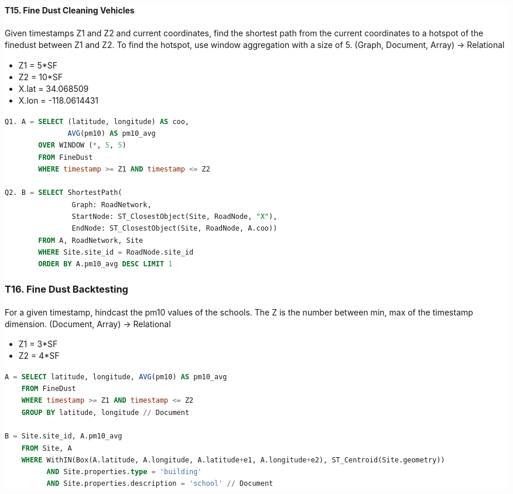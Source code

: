 
#### T15. Fine Dust Cleaning Vehicles
Given timestamps Z1 and Z2 and current coordinates, find the shortest path from the current coordinates to a hotspot of the finedust between Z1 and Z2. To find the hotspot, use window aggregation with a size of 5. (Graph, Document, Array) → Relational
- Z1 = 5*SF
- Z2 = 10*SF
- X.lat = 34.068509
- X.lon = -118.0614431


```SQL
Q1. A = SELECT (latitude, longitude) AS coo, 
               AVG(pm10) AS pm10_avg 
        OVER WINDOW (*, 5, 5)
        FROM FineDust 
        WHERE timestamp >= Z1 AND timestamp <= Z2
           
Q2. B = SELECT ShortestPath(
                Graph: RoadNetwork, 
                StartNode: ST_ClosestObject(Site, RoadNode, "X"), 
                EndNode: ST_ClosestObject(Site, RoadNode, A.coo)) 
        FROM A, RoadNetwork, Site 
        WHERE Site.site_id = RoadNode.site_id 
        ORDER BY A.pm10_avg DESC LIMIT 1 
```


### T16. Fine Dust Backtesting

For a given timestamp, hindcast the pm10 values of the schools. The Z is the number between min, max of the timestamp dimension. (Document, Array) → Relational
- Z1 = 3*SF
- Z2 = 4*SF

```SQL
A = SELECT latitude, longitude, AVG(pm10) AS pm10_avg 
    FROM FineDust 
    WHERE timestamp >= Z1 AND timestamp <= Z2 
    GROUP BY latitude, longitude // Document

B = Site.site_id, A.pm10_avg 
    FROM Site, A 
    WHERE WithIN(Box(A.latitude, A.longitude, A.latitude+e1, A.longitude+e2), ST_Centroid(Site.geometry)) 
          AND Site.properties.type = 'building' 
          AND Site.properties.description = 'school' // Document
```
